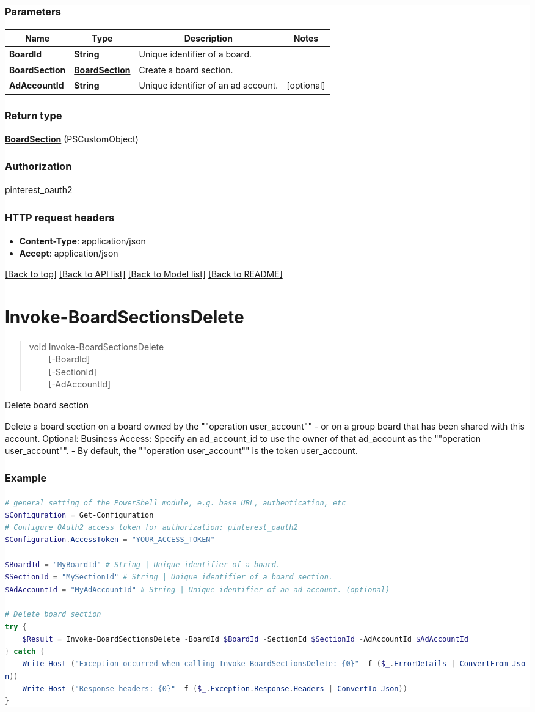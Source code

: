 ### Parameters

Name | Type | Description  | Notes
------------- | ------------- | ------------- | -------------
 **BoardId** | **String**| Unique identifier of a board. | 
 **BoardSection** | [**BoardSection**](BoardSection.md)| Create a board section. | 
 **AdAccountId** | **String**| Unique identifier of an ad account. | [optional] 

### Return type

[**BoardSection**](BoardSection.md) (PSCustomObject)

### Authorization

[pinterest_oauth2](../README.md#pinterest_oauth2)

### HTTP request headers

 - **Content-Type**: application/json
 - **Accept**: application/json

[[Back to top]](#) [[Back to API list]](../README.md#documentation-for-api-endpoints) [[Back to Model list]](../README.md#documentation-for-models) [[Back to README]](../README.md)

<a id="Invoke-BoardSectionsDelete"></a>
# **Invoke-BoardSectionsDelete**
> void Invoke-BoardSectionsDelete<br>
> &nbsp;&nbsp;&nbsp;&nbsp;&nbsp;&nbsp;&nbsp;&nbsp;[-BoardId] <String><br>
> &nbsp;&nbsp;&nbsp;&nbsp;&nbsp;&nbsp;&nbsp;&nbsp;[-SectionId] <String><br>
> &nbsp;&nbsp;&nbsp;&nbsp;&nbsp;&nbsp;&nbsp;&nbsp;[-AdAccountId] <String><br>

Delete board section

Delete a board section on a board owned by the ""operation user_account"" - or on a group board that has been shared with this account. Optional: Business Access: Specify an ad_account_id to use the owner of that ad_account as the ""operation user_account"". - By default, the ""operation user_account"" is the token user_account.

### Example
```powershell
# general setting of the PowerShell module, e.g. base URL, authentication, etc
$Configuration = Get-Configuration
# Configure OAuth2 access token for authorization: pinterest_oauth2
$Configuration.AccessToken = "YOUR_ACCESS_TOKEN"

$BoardId = "MyBoardId" # String | Unique identifier of a board.
$SectionId = "MySectionId" # String | Unique identifier of a board section.
$AdAccountId = "MyAdAccountId" # String | Unique identifier of an ad account. (optional)

# Delete board section
try {
    $Result = Invoke-BoardSectionsDelete -BoardId $BoardId -SectionId $SectionId -AdAccountId $AdAccountId
} catch {
    Write-Host ("Exception occurred when calling Invoke-BoardSectionsDelete: {0}" -f ($_.ErrorDetails | ConvertFrom-Json))
    Write-Host ("Response headers: {0}" -f ($_.Exception.Response.Headers | ConvertTo-Json))
}
```
